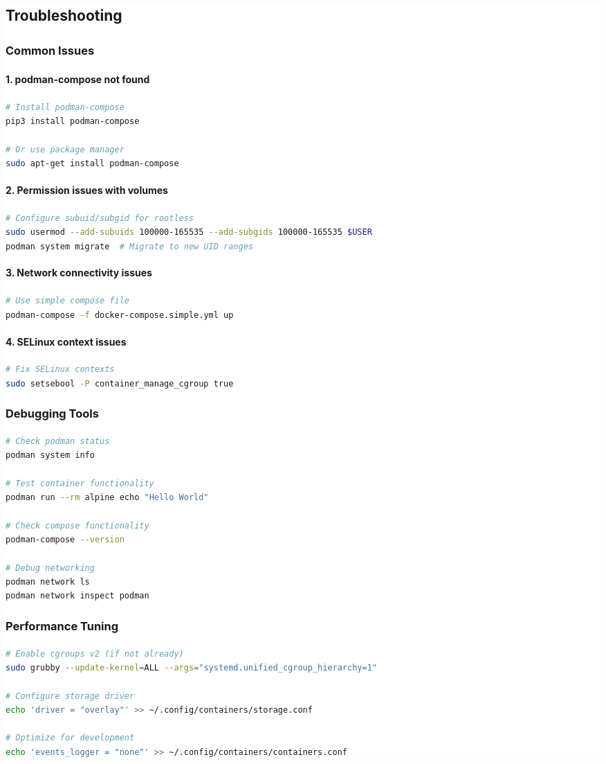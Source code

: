 ## Troubleshooting

### Common Issues

#### 1. podman-compose not found
```bash
# Install podman-compose
pip3 install podman-compose

# Or use package manager
sudo apt-get install podman-compose
```

#### 2. Permission issues with volumes
```bash
# Configure subuid/subgid for rootless
sudo usermod --add-subuids 100000-165535 --add-subgids 100000-165535 $USER
podman system migrate  # Migrate to new UID ranges
```

#### 3. Network connectivity issues
```bash
# Use simple compose file
podman-compose -f docker-compose.simple.yml up
```

#### 4. SELinux context issues
```bash
# Fix SELinux contexts
sudo setsebool -P container_manage_cgroup true
```

### Debugging Tools

```bash
# Check podman status
podman system info

# Test container functionality
podman run --rm alpine echo "Hello World"

# Check compose functionality
podman-compose --version

# Debug networking
podman network ls
podman network inspect podman
```

### Performance Tuning

```bash
# Enable cgroups v2 (if not already)
sudo grubby --update-kernel=ALL --args="systemd.unified_cgroup_hierarchy=1"

# Configure storage driver
echo 'driver = "overlay"' >> ~/.config/containers/storage.conf

# Optimize for development
echo 'events_logger = "none"' >> ~/.config/containers/containers.conf
```
